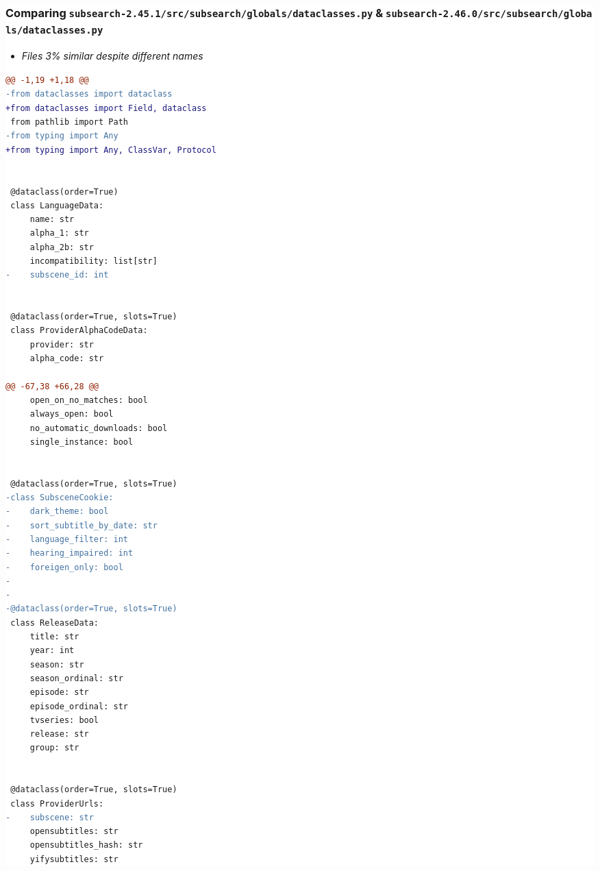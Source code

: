 ### Comparing `subsearch-2.45.1/src/subsearch/globals/dataclasses.py` & `subsearch-2.46.0/src/subsearch/globals/dataclasses.py`

 * *Files 3% similar despite different names*

```diff
@@ -1,19 +1,18 @@
-from dataclasses import dataclass
+from dataclasses import Field, dataclass
 from pathlib import Path
-from typing import Any
+from typing import Any, ClassVar, Protocol
 
 
 @dataclass(order=True)
 class LanguageData:
     name: str
     alpha_1: str
     alpha_2b: str
     incompatibility: list[str]
-    subscene_id: int
 
 
 @dataclass(order=True, slots=True)
 class ProviderAlphaCodeData:
     provider: str
     alpha_code: str
 
@@ -67,38 +66,28 @@
     open_on_no_matches: bool
     always_open: bool
     no_automatic_downloads: bool
     single_instance: bool
 
 
 @dataclass(order=True, slots=True)
-class SubsceneCookie:
-    dark_theme: bool
-    sort_subtitle_by_date: str
-    language_filter: int
-    hearing_impaired: int
-    foreigen_only: bool
-
-
-@dataclass(order=True, slots=True)
 class ReleaseData:
     title: str
     year: int
     season: str
     season_ordinal: str
     episode: str
     episode_ordinal: str
     tvseries: bool
     release: str
     group: str
 
 
 @dataclass(order=True, slots=True)
 class ProviderUrls:
-    subscene: str
     opensubtitles: str
     opensubtitles_hash: str
     yifysubtitles: str
```